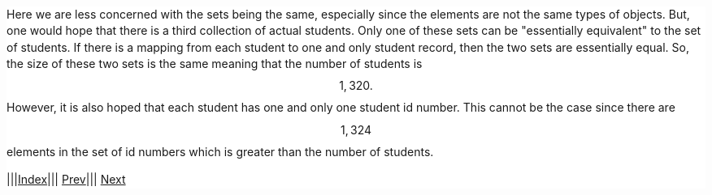 Here we are less concerned with the sets being the same, especially since the elements are not the same types of objects.  But, one would hope that there is a third collection of actual students. Only one of these sets can be "essentially equivalent" to the set of students.  If there is a mapping from each student to one and only student record, then the two sets are essentially equal.  So, the size of these two sets is the same meaning that the number of students is $$1,320.$$ However, it is also hoped that each student has one and only one student id number. This cannot be the case since there are $$1,324$$ elements in the set of id numbers which is greater than the number of students.   


 |||[Index](../../../../)||| [Prev](../../subsets)||| [Next](../cardinality)
 



